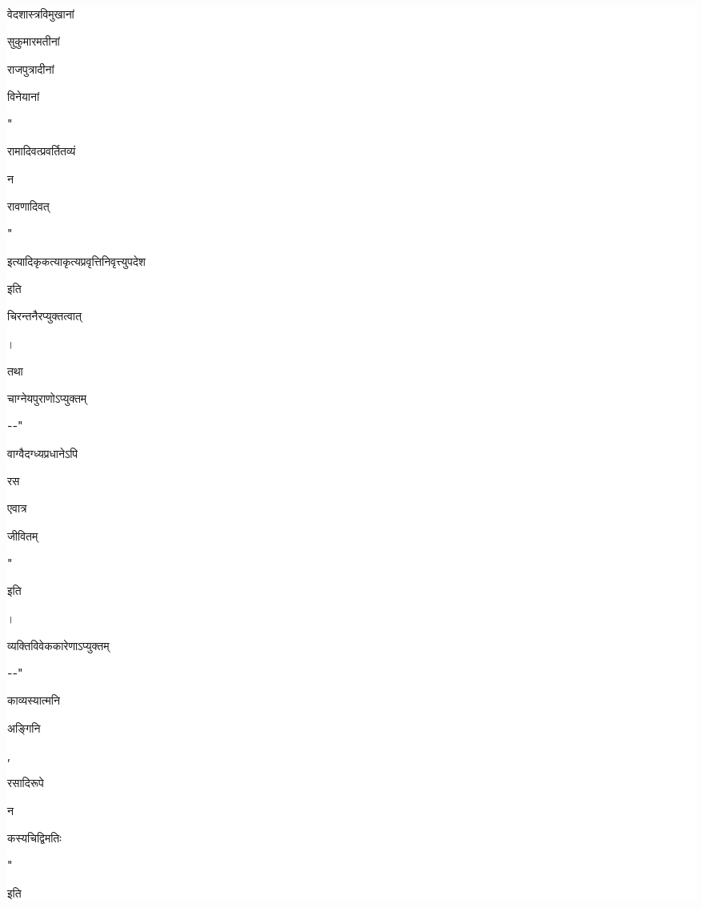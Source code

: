 वेदशास्त्रविमुखानां

सुकुमारमतीनां

राजपुत्रादीनां

विनेयानां

"

रामादिवत्प्रवर्तितव्यं

न

रावणादिवत्

"

इत्यादिकृकत्याकृत्यप्रवृत्तिनिवृत्त्युपदेश

इति

चिरन्तनैरप्युक्तत्वात्

।

तथा

चाग्नेयपुराणोऽप्युक्तम्

--"

वाग्वैदग्ध्यप्रधानेऽपि

रस

एवात्र

जीवितम्

"

इति

।

व्यक्तिविवेककारेणाऽप्युक्तम्

--"

काव्यस्यात्मनि

अङ्गिनि

,

रसादिरूपे

न

कस्यचिद्विमतिः

"

इति
